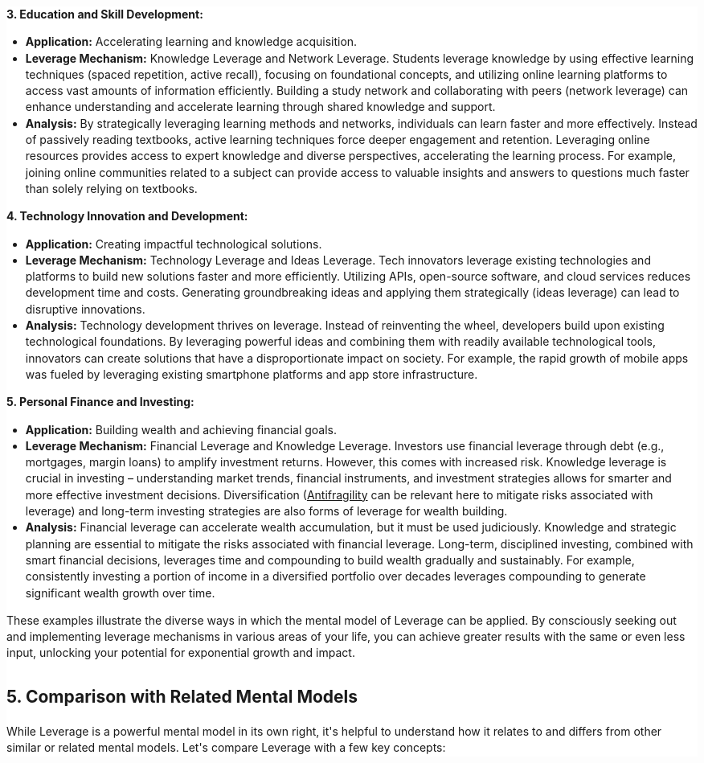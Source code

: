 **3. Education and Skill Development:**

*   **Application:** Accelerating learning and knowledge acquisition.
*   **Leverage Mechanism:** Knowledge Leverage and Network Leverage. Students leverage knowledge by using effective learning techniques (spaced repetition, active recall), focusing on foundational concepts, and utilizing online learning platforms to access vast amounts of information efficiently.  Building a study network and collaborating with peers (network leverage) can enhance understanding and accelerate learning through shared knowledge and support.
*   **Analysis:** By strategically leveraging learning methods and networks, individuals can learn faster and more effectively.  Instead of passively reading textbooks, active learning techniques force deeper engagement and retention.  Leveraging online resources provides access to expert knowledge and diverse perspectives, accelerating the learning process.  For example, joining online communities related to a subject can provide access to valuable insights and answers to questions much faster than solely relying on textbooks.

**4. Technology Innovation and Development:**

*   **Application:** Creating impactful technological solutions.
*   **Leverage Mechanism:** Technology Leverage and Ideas Leverage. Tech innovators leverage existing technologies and platforms to build new solutions faster and more efficiently.  Utilizing APIs, open-source software, and cloud services reduces development time and costs.  Generating groundbreaking ideas and applying them strategically (ideas leverage) can lead to disruptive innovations.
*   **Analysis:**  Technology development thrives on leverage.  Instead of reinventing the wheel, developers build upon existing technological foundations.  By leveraging powerful ideas and combining them with readily available technological tools, innovators can create solutions that have a disproportionate impact on society. For example, the rapid growth of mobile apps was fueled by leveraging existing smartphone platforms and app store infrastructure.

**5. Personal Finance and Investing:**

*   **Application:** Building wealth and achieving financial goals.
*   **Leverage Mechanism:** Financial Leverage and Knowledge Leverage. Investors use financial leverage through debt (e.g., mortgages, margin loans) to amplify investment returns.  However, this comes with increased risk.  Knowledge leverage is crucial in investing – understanding market trends, financial instruments, and investment strategies allows for smarter and more effective investment decisions. Diversification ([Antifragility](/thinking-matters/classic-mental-models/antifragility) can be relevant here to mitigate risks associated with leverage) and long-term investing strategies are also forms of leverage for wealth building.
*   **Analysis:**  Financial leverage can accelerate wealth accumulation, but it must be used judiciously.  Knowledge and strategic planning are essential to mitigate the risks associated with financial leverage.  Long-term, disciplined investing, combined with smart financial decisions, leverages time and compounding to build wealth gradually and sustainably. For example, consistently investing a portion of income in a diversified portfolio over decades leverages compounding to generate significant wealth growth over time.

These examples illustrate the diverse ways in which the mental model of Leverage can be applied.  By consciously seeking out and implementing leverage mechanisms in various areas of your life, you can achieve greater results with the same or even less input, unlocking your potential for exponential growth and impact.

## 5. Comparison with Related Mental Models

While Leverage is a powerful mental model in its own right, it's helpful to understand how it relates to and differs from other similar or related mental models.  Let's compare Leverage with a few key concepts:

